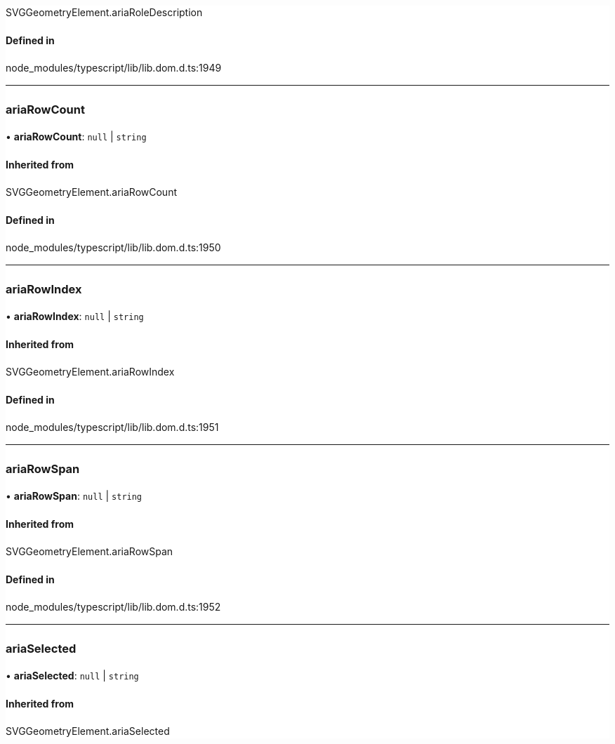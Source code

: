 SVGGeometryElement.ariaRoleDescription

#### Defined in

node_modules/typescript/lib/lib.dom.d.ts:1949

___

### ariaRowCount

• **ariaRowCount**: ``null`` \| `string`

#### Inherited from

SVGGeometryElement.ariaRowCount

#### Defined in

node_modules/typescript/lib/lib.dom.d.ts:1950

___

### ariaRowIndex

• **ariaRowIndex**: ``null`` \| `string`

#### Inherited from

SVGGeometryElement.ariaRowIndex

#### Defined in

node_modules/typescript/lib/lib.dom.d.ts:1951

___

### ariaRowSpan

• **ariaRowSpan**: ``null`` \| `string`

#### Inherited from

SVGGeometryElement.ariaRowSpan

#### Defined in

node_modules/typescript/lib/lib.dom.d.ts:1952

___

### ariaSelected

• **ariaSelected**: ``null`` \| `string`

#### Inherited from

SVGGeometryElement.ariaSelected

